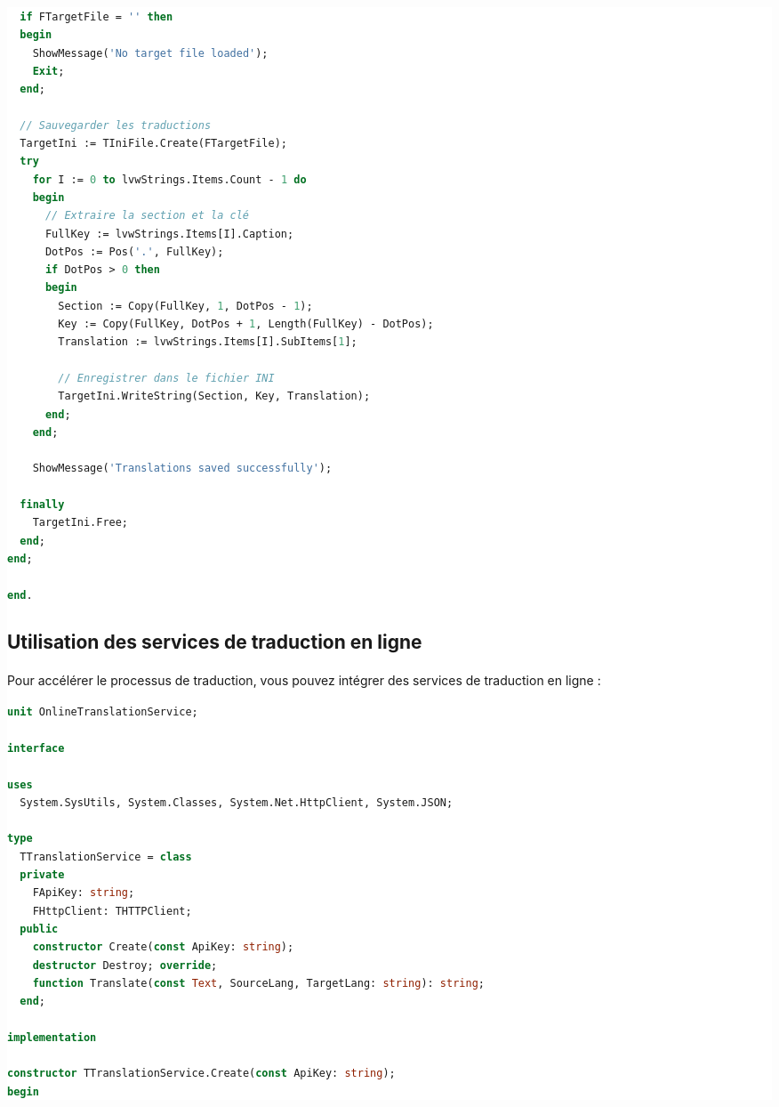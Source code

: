 ```pascal
  if FTargetFile = '' then
  begin
    ShowMessage('No target file loaded');
    Exit;
  end;

  // Sauvegarder les traductions
  TargetIni := TIniFile.Create(FTargetFile);
  try
    for I := 0 to lvwStrings.Items.Count - 1 do
    begin
      // Extraire la section et la clé
      FullKey := lvwStrings.Items[I].Caption;
      DotPos := Pos('.', FullKey);
      if DotPos > 0 then
      begin
        Section := Copy(FullKey, 1, DotPos - 1);
        Key := Copy(FullKey, DotPos + 1, Length(FullKey) - DotPos);
        Translation := lvwStrings.Items[I].SubItems[1];

        // Enregistrer dans le fichier INI
        TargetIni.WriteString(Section, Key, Translation);
      end;
    end;

    ShowMessage('Translations saved successfully');

  finally
    TargetIni.Free;
  end;
end;

end.
```

## Utilisation des services de traduction en ligne

Pour accélérer le processus de traduction, vous pouvez intégrer des services de traduction en ligne :

```pascal
unit OnlineTranslationService;

interface

uses
  System.SysUtils, System.Classes, System.Net.HttpClient, System.JSON;

type
  TTranslationService = class
  private
    FApiKey: string;
    FHttpClient: THTTPClient;
  public
    constructor Create(const ApiKey: string);
    destructor Destroy; override;
    function Translate(const Text, SourceLang, TargetLang: string): string;
  end;

implementation

constructor TTranslationService.Create(const ApiKey: string);
begin
```